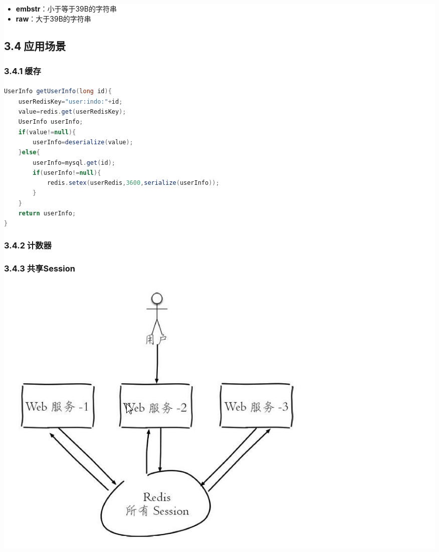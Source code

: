 * **embstr**：小于等于39B的字符串
* **raw**：大于39B的字符串

## 3.4 应用场景

### 3.4.1 缓存

```java
UserInfo getUserInfo(long id){
    userRedisKey="user:indo:"+id;
    value=redis.get(userRedisKey);
    UserInfo userInfo;
    if(value!=null){
        userInfo=deserialize(value);
    }else{
        userInfo=mysql.get(id);
        if(userInfo!=null){
            redis.setex(userRedis,3600,serialize(userInfo));
        }
    }
    return userInfo;
}
```

### 3.4.2 计数器

### 3.4.3 共享Session

![Redis共享Session](p/Redis共享Session.png)
